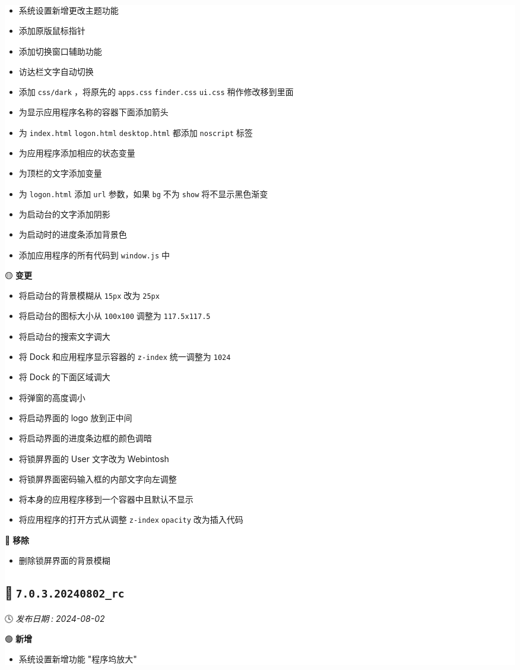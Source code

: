- 系统设置新增更改主题功能

- 添加原版鼠标指针

- 添加切换窗口辅助功能

- 访达栏文字自动切换

- 添加 `css/dark` ，将原先的 `apps.css` `finder.css` `ui.css` 稍作修改移到里面

- 为显示应用程序名称的容器下面添加箭头

- 为 `index.html` `logon.html` `desktop.html` 都添加 `noscript` 标签

- 为应用程序添加相应的状态变量

- 为顶栏的文字添加变量

- 为 `logon.html` 添加 `url` 参数，如果 `bg` 不为 `show` 将不显示黑色渐变

- 为启动台的文字添加阴影

- 为启动时的进度条添加背景色

- 添加应用程序的所有代码到 `window.js` 中

🟡 **变更**

- 将启动台的背景模糊从 `15px` 改为 `25px`

- 将启动台的图标大小从 `100x100` 调整为 `117.5x117.5`

- 将启动台的搜索文字调大

- 将 Dock 和应用程序显示容器的 `z-index` 统一调整为 `1024`

- 将 Dock 的下面区域调大

- 将弹窗的高度调小

- 将启动界面的 logo 放到正中间

- 将启动界面的进度条边框的颜色调暗

- 将锁屏界面的 User 文字改为 Webintosh

- 将锁屏界面密码输入框的内部文字向左调整

- 将本身的应用程序移到一个容器中且默认不显示

- 将应用程序的打开方式从调整 `z-index` `opacity` 改为插入代码

🔴 **移除**

- 删除锁屏界面的背景模糊

🔖 `7.0.3.20240802_rc`
----------------

🕓 *发布日期 : 2024-08-02*

🟢 **新增**

- 系统设置新增功能 "程序坞放大"
